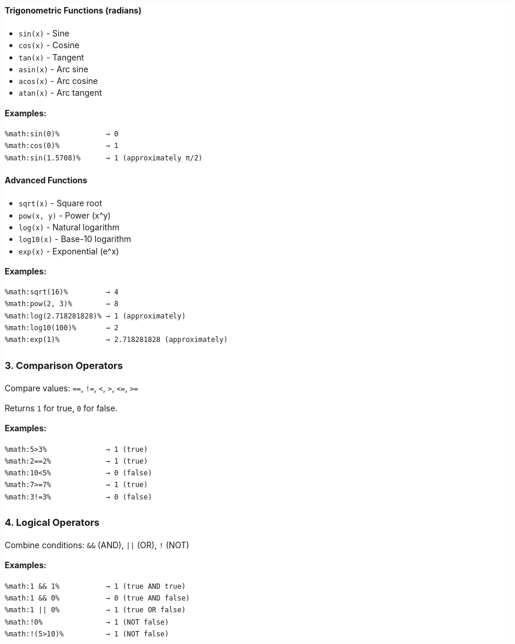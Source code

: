 #### Trigonometric Functions (radians)
- `sin(x)` - Sine
- `cos(x)` - Cosine
- `tan(x)` - Tangent
- `asin(x)` - Arc sine
- `acos(x)` - Arc cosine
- `atan(x)` - Arc tangent

**Examples:**
```
%math:sin(0)%           → 0
%math:cos(0)%           → 1
%math:sin(1.5708)%      → 1 (approximately π/2)
```

#### Advanced Functions
- `sqrt(x)` - Square root
- `pow(x, y)` - Power (x^y)
- `log(x)` - Natural logarithm
- `log10(x)` - Base-10 logarithm
- `exp(x)` - Exponential (e^x)

**Examples:**
```
%math:sqrt(16)%         → 4
%math:pow(2, 3)%        → 8
%math:log(2.718281828)% → 1 (approximately)
%math:log10(100)%       → 2
%math:exp(1)%           → 2.718281828 (approximately)
```

### 3. Comparison Operators

Compare values: `==`, `!=`, `<`, `>`, `<=`, `>=`

Returns `1` for true, `0` for false.

**Examples:**
```
%math:5>3%              → 1 (true)
%math:2==2%             → 1 (true)
%math:10<5%             → 0 (false)
%math:7>=7%             → 1 (true)
%math:3!=3%             → 0 (false)
```

### 4. Logical Operators

Combine conditions: `&&` (AND), `||` (OR), `!` (NOT)

**Examples:**
```
%math:1 && 1%           → 1 (true AND true)
%math:1 && 0%           → 0 (true AND false)
%math:1 || 0%           → 1 (true OR false)
%math:!0%               → 1 (NOT false)
%math:!(5>10)%          → 1 (NOT false)
```
